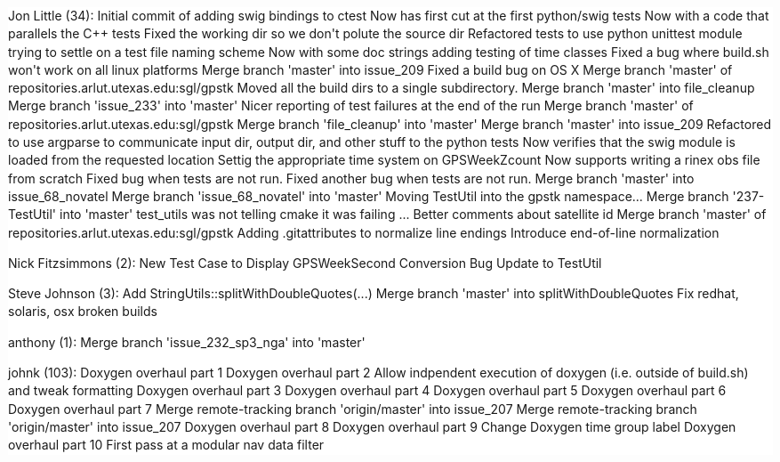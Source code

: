 Jon Little (34):
      Initial commit of adding swig bindings to ctest
      Now has first cut at the first python/swig tests
      Now with a code that parallels the C++ tests
      Fixed the working dir so we don't polute the source dir
      Refactored tests to use python unittest module
      trying to settle on a test file naming scheme
      Now with some doc strings
      adding testing of time classes
      Fixed a bug where build.sh won't work on all linux platforms
      Merge branch 'master' into issue_209
      Fixed a build bug on OS X
      Merge branch 'master' of repositories.arlut.utexas.edu:sgl/gpstk
      Moved all the build dirs to a single subdirectory.
      Merge branch 'master' into file_cleanup
      Merge branch 'issue_233' into 'master'
      Nicer reporting of test failures at the end of the run
      Merge branch 'master' of repositories.arlut.utexas.edu:sgl/gpstk
      Merge branch 'file_cleanup' into 'master'
      Merge branch 'master' into issue_209
      Refactored to use argparse to communicate input dir, output dir, and other stuff to the python tests
      Now verifies that the swig module is loaded from the requested location
      Settig the appropriate time system on GPSWeekZcount
      Now supports writing a rinex obs file from scratch
      Fixed bug when tests are not run.
      Fixed another bug when tests are not run.
      Merge branch 'master' into issue_68_novatel
      Merge branch 'issue_68_novatel' into 'master'
      Moving TestUtil into the gpstk namespace...
      Merge branch '237-TestUtil' into 'master'
      test_utils was not telling cmake it was failing ...
      Better comments about satellite id
      Merge branch 'master' of repositories.arlut.utexas.edu:sgl/gpstk
      Adding .gitattributes to normalize line endings
      Introduce end-of-line normalization

Nick Fitzsimmons (2):
      New Test Case to Display GPSWeekSecond Conversion Bug
      Update to TestUtil

Steve Johnson (3):
      Add StringUtils::splitWithDoubleQuotes(...)
      Merge branch 'master' into splitWithDoubleQuotes
      Fix redhat, solaris, osx broken builds

anthony (1):
      Merge branch 'issue_232_sp3_nga' into 'master'

johnk (103):
      Doxygen overhaul part 1
      Doxygen overhaul part 2
      Allow indpendent execution of doxygen (i.e. outside of build.sh) and tweak formatting
      Doxygen overhaul part 3
      Doxygen overhaul part 4
      Doxygen overhaul part 5
      Doxygen overhaul part 6
      Doxygen overhaul part 7
      Merge remote-tracking branch 'origin/master' into issue_207
      Merge remote-tracking branch 'origin/master' into issue_207
      Doxygen overhaul part 8
      Doxygen overhaul part 9
      Change Doxygen time group label
      Doxygen overhaul part 10
      First pass at a modular nav data filter